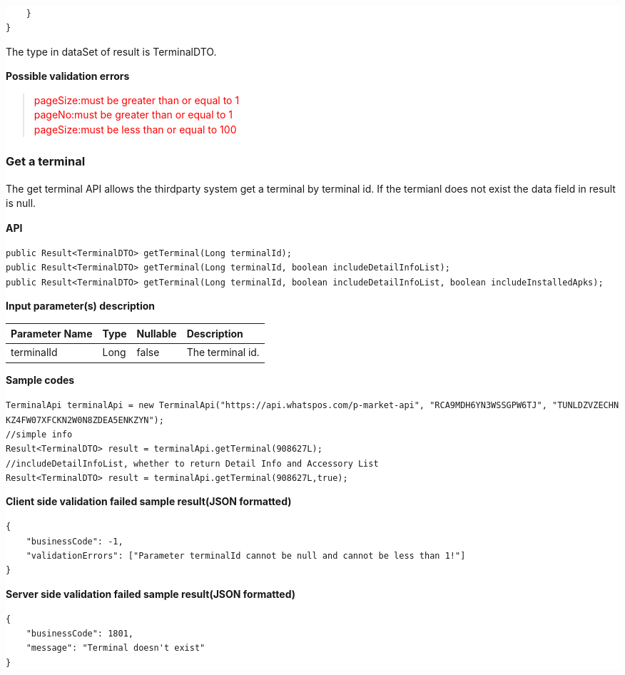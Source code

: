 ```
	}
}
```

The type in dataSet of result is TerminalDTO.

**Possible validation errors**

> <font color=red>pageSize:must be greater than or equal to 1</font>   
> <font color=red>pageNo:must be greater than or equal to 1</font>   
> <font color=red>pageSize:must be less than or equal to 100</font>

### Get a terminal

The get terminal API allows the thirdparty system get a terminal by terminal id. If the termianl does not exist the data
field in result is null.

**API**

```
public Result<TerminalDTO> getTerminal(Long terminalId);
public Result<TerminalDTO> getTerminal(Long terminalId, boolean includeDetailInfoList);
public Result<TerminalDTO> getTerminal(Long terminalId, boolean includeDetailInfoList, boolean includeInstalledApks);
```

**Input parameter(s) description**

|Parameter Name|Type|Nullable|Description|
|:---|:---|:---|:---|
|terminalId|Long|false|The terminal id.|

**Sample codes**

```
TerminalApi terminalApi = new TerminalApi("https://api.whatspos.com/p-market-api", "RCA9MDH6YN3WSSGPW6TJ", "TUNLDZVZECHNKZ4FW07XFCKN2W0N8ZDEA5ENKZYN");
//simple info
Result<TerminalDTO> result = terminalApi.getTerminal(908627L);
//includeDetailInfoList, whether to return Detail Info and Accessory List 
Result<TerminalDTO> result = terminalApi.getTerminal(908627L,true);
```

**Client side validation failed sample result(JSON formatted)**

```
{
	"businessCode": -1,
	"validationErrors": ["Parameter terminalId cannot be null and cannot be less than 1!"]
}
```

**Server side validation failed sample result(JSON formatted)**

```
{
	"businessCode": 1801,
	"message": "Terminal doesn't exist"
}
```
